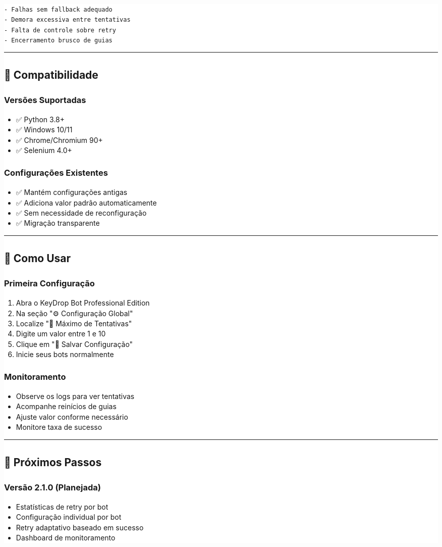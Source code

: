 ```
- Falhas sem fallback adequado
- Demora excessiva entre tentativas
- Falta de controle sobre retry
- Encerramento brusco de guias
```

---

## 🔄 Compatibilidade

### Versões Suportadas
- ✅ Python 3.8+
- ✅ Windows 10/11
- ✅ Chrome/Chromium 90+
- ✅ Selenium 4.0+

### Configurações Existentes
- ✅ Mantém configurações antigas
- ✅ Adiciona valor padrão automaticamente
- ✅ Sem necessidade de reconfiguração
- ✅ Migração transparente

---

## 🚀 Como Usar

### Primeira Configuração
1. Abra o KeyDrop Bot Professional Edition
2. Na seção "⚙️ Configuração Global"
3. Localize "🔄 Máximo de Tentativas"
4. Digite um valor entre 1 e 10
5. Clique em "💾 Salvar Configuração"
6. Inicie seus bots normalmente

### Monitoramento
- Observe os logs para ver tentativas
- Acompanhe reinícios de guias
- Ajuste valor conforme necessário
- Monitore taxa de sucesso

---

## 🎯 Próximos Passos

### Versão 2.1.0 (Planejada)
- Estatísticas de retry por bot
- Configuração individual por bot
- Retry adaptativo baseado em sucesso
- Dashboard de monitoramento
